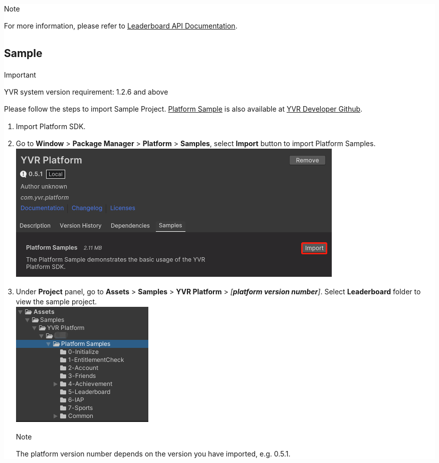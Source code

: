 
> [!NOTE]
> For more information, please refer to [Leaderboard API Documentation](xref:YVR.Platform.Leaderboard).


## Sample

> [!Important]
> YVR system version requirement: 1.2.6 and above

Please follow the steps to import Sample Project. [Platform Sample](https://github.com/YVRDeveloper/PlatformSample-Unity) is also available at [YVR Developer Github](https://github.com/YVRDeveloper).

1. Import Platform SDK. 

2. Go to **Window** > **Package Manager** > **Platform** > **Samples**, select **Import** button to import Platform Samples.
    <br />
    ![ImportSamples](./Samples/ImportSamples.png)

3. Under **Project** panel, go to **Assets** > **Samples** > **YVR Platform** > *[**platform version number**]*. Select **Leaderboard** folder to view the sample project. 
    <br />
    ![ProjectFolder](./Samples/ProjectFolder.png)
    <br />
    > [!Note]
    > The platform version number depends on the version you have imported, e.g. 0.5.1.

